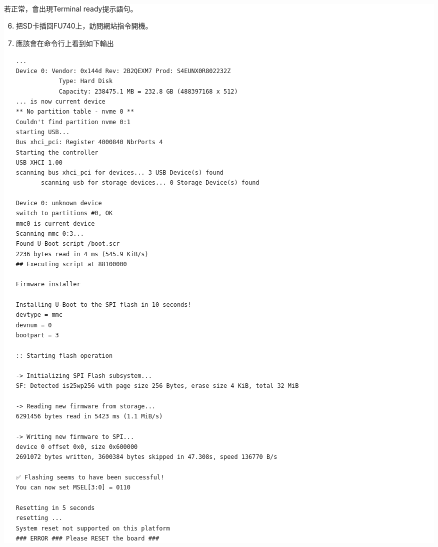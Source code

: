    若正常，會出現Terminal ready提示語句。

6. 把SD卡插回FU740上，訪問網站指令開機。

7. 應該會在命令行上看到如下輸出
   
   ```shell
   ...
   Device 0: Vendor: 0x144d Rev: 2B2QEXM7 Prod: S4EUNX0R802232Z     
               Type: Hard Disk
               Capacity: 238475.1 MB = 232.8 GB (488397168 x 512)
   ... is now current device
   ** No partition table - nvme 0 **
   Couldn't find partition nvme 0:1
   starting USB...
   Bus xhci_pci: Register 4000840 NbrPorts 4
   Starting the controller
   USB XHCI 1.00
   scanning bus xhci_pci for devices... 3 USB Device(s) found
          scanning usb for storage devices... 0 Storage Device(s) found
   
   Device 0: unknown device
   switch to partitions #0, OK
   mmc0 is current device
   Scanning mmc 0:3...
   Found U-Boot script /boot.scr
   2236 bytes read in 4 ms (545.9 KiB/s)
   ## Executing script at 88100000
   
   Firmware installer
   
   Installing U-Boot to the SPI flash in 10 seconds!
   devtype = mmc
   devnum = 0
   bootpart = 3
   
   :: Starting flash operation
   
   -> Initializing SPI Flash subsystem...
   SF: Detected is25wp256 with page size 256 Bytes, erase size 4 KiB, total 32 MiB
   
   -> Reading new firmware from storage...
   6291456 bytes read in 5423 ms (1.1 MiB/s)
   
   -> Writing new firmware to SPI...
   device 0 offset 0x0, size 0x600000
   2691072 bytes written, 3600384 bytes skipped in 47.308s, speed 136770 B/s
   
   ✅ Flashing seems to have been successful!
   You can now set MSEL[3:0] = 0110
   
   Resetting in 5 seconds
   resetting ...    
   System reset not supported on this platform
   ### ERROR ### Please RESET the board ###
   ```
